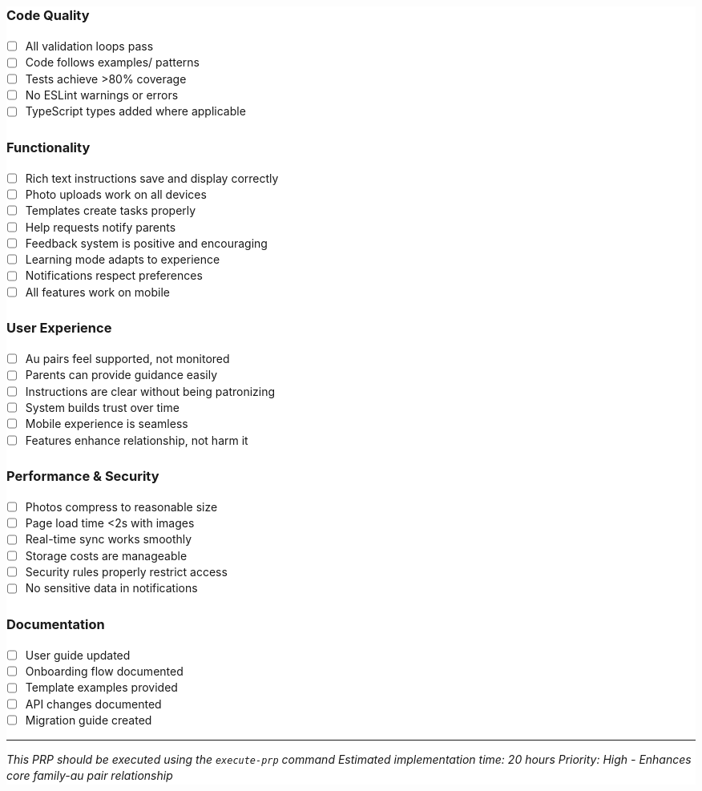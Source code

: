 ### Code Quality
- [ ] All validation loops pass
- [ ] Code follows examples/ patterns
- [ ] Tests achieve >80% coverage
- [ ] No ESLint warnings or errors
- [ ] TypeScript types added where applicable

### Functionality
- [ ] Rich text instructions save and display correctly
- [ ] Photo uploads work on all devices
- [ ] Templates create tasks properly
- [ ] Help requests notify parents
- [ ] Feedback system is positive and encouraging
- [ ] Learning mode adapts to experience
- [ ] Notifications respect preferences
- [ ] All features work on mobile

### User Experience
- [ ] Au pairs feel supported, not monitored
- [ ] Parents can provide guidance easily
- [ ] Instructions are clear without being patronizing
- [ ] System builds trust over time
- [ ] Mobile experience is seamless
- [ ] Features enhance relationship, not harm it

### Performance & Security
- [ ] Photos compress to reasonable size
- [ ] Page load time <2s with images
- [ ] Real-time sync works smoothly
- [ ] Storage costs are manageable
- [ ] Security rules properly restrict access
- [ ] No sensitive data in notifications

### Documentation
- [ ] User guide updated
- [ ] Onboarding flow documented
- [ ] Template examples provided
- [ ] API changes documented
- [ ] Migration guide created

---

*This PRP should be executed using the `execute-prp` command*
*Estimated implementation time: 20 hours*
*Priority: High - Enhances core family-au pair relationship*